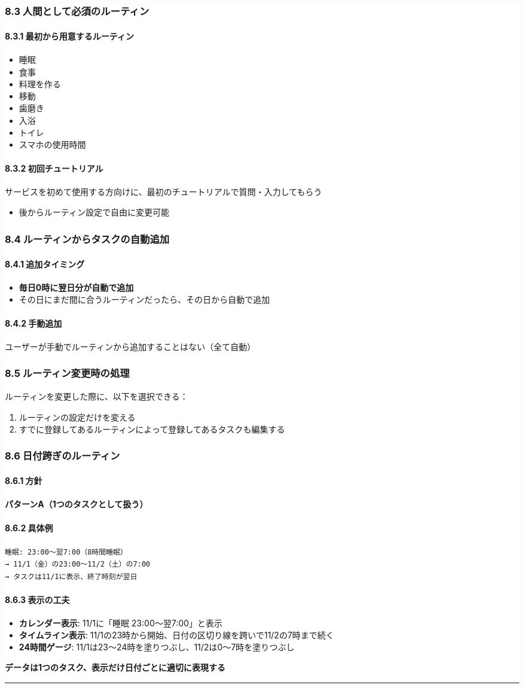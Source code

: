 ### 8.3 人間として必須のルーティン

#### 8.3.1 最初から用意するルーティン
- 睡眠
- 食事
- 料理を作る
- 移動
- 歯磨き
- 入浴
- トイレ
- スマホの使用時間

#### 8.3.2 初回チュートリアル
サービスを初めて使用する方向けに、最初のチュートリアルで質問・入力してもらう
- 後からルーティン設定で自由に変更可能

### 8.4 ルーティンからタスクの自動追加

#### 8.4.1 追加タイミング
- **毎日0時に翌日分が自動で追加**
- その日にまだ間に合うルーティンだったら、その日から自動で追加

#### 8.4.2 手動追加
ユーザーが手動でルーティンから追加することはない（全て自動）

### 8.5 ルーティン変更時の処理

ルーティンを変更した際に、以下を選択できる：
1. ルーティンの設定だけを変える
2. すでに登録してあるルーティンによって登録してあるタスクも編集する

### 8.6 日付跨ぎのルーティン

#### 8.6.1 方針
**パターンA（1つのタスクとして扱う）**

#### 8.6.2 具体例
```
睡眠: 23:00〜翌7:00（8時間睡眠）
→ 11/1（金）の23:00〜11/2（土）の7:00
→ タスクは11/1に表示、終了時刻が翌日
```

#### 8.6.3 表示の工夫
- **カレンダー表示**: 11/1に「睡眠 23:00〜翌7:00」と表示
- **タイムライン表示**: 11/1の23時から開始、日付の区切り線を跨いで11/2の7時まで続く
- **24時間ゲージ**: 11/1は23〜24時を塗りつぶし、11/2は0〜7時を塗りつぶし

**データは1つのタスク、表示だけ日付ごとに適切に表現する**

---
